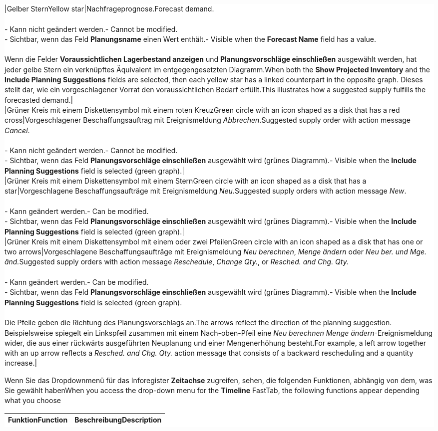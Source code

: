  |<span data-ttu-id="b69c9-161">Gelber Stern</span><span class="sxs-lookup"><span data-stu-id="b69c9-161">Yellow star</span></span>|<span data-ttu-id="b69c9-162">Nachfrageprognose.</span><span class="sxs-lookup"><span data-stu-id="b69c9-162">Forecast demand.</span></span><br /><br /> <span data-ttu-id="b69c9-163">-   Kann nicht geändert werden.</span><span class="sxs-lookup"><span data-stu-id="b69c9-163">-   Cannot be modified.</span></span><br /><span data-ttu-id="b69c9-164">-   Sichtbar, wenn das Feld **Planungsname** einen Wert enthält.</span><span class="sxs-lookup"><span data-stu-id="b69c9-164">-   Visible when the **Forecast Name** field has a value.</span></span><br /><br /> <span data-ttu-id="b69c9-165">Wenn die Felder **Voraussichtlichen Lagerbestand anzeigen** und **Planungsvorschläge einschließen** ausgewählt werden, hat jeder gelbe Stern ein verknüpftes Äquivalent im entgegengesetzten Diagramm.</span><span class="sxs-lookup"><span data-stu-id="b69c9-165">When both the **Show Projected Inventory** and the **Include Planning Suggestions** fields are selected, then each yellow star has a linked counterpart in the opposite graph.</span></span> <span data-ttu-id="b69c9-166">Dieses stellt dar, wie ein vorgeschlagener Vorrat den voraussichtlichen Bedarf erfüllt.</span><span class="sxs-lookup"><span data-stu-id="b69c9-166">This illustrates how a suggested supply fulfills the forecasted demand.</span></span>|  
 |<span data-ttu-id="b69c9-167">Grüner Kreis mit einem Diskettensymbol mit einem roten Kreuz</span><span class="sxs-lookup"><span data-stu-id="b69c9-167">Green circle with an icon shaped as a disk that has a red cross</span></span>|<span data-ttu-id="b69c9-168">Vorgeschlagener Beschaffungsauftrag mit Ereignismeldung *Abbrechen*.</span><span class="sxs-lookup"><span data-stu-id="b69c9-168">Suggested supply order with action message *Cancel*.</span></span><br /><br /> <span data-ttu-id="b69c9-169">-   Kann nicht geändert werden.</span><span class="sxs-lookup"><span data-stu-id="b69c9-169">-   Cannot be modified.</span></span><br /><span data-ttu-id="b69c9-170">-   Sichtbar, wenn das Feld **Planungsvorschläge einschließen** ausgewählt wird (grünes Diagramm).</span><span class="sxs-lookup"><span data-stu-id="b69c9-170">-   Visible when the **Include Planning Suggestions** field is selected (green graph).</span></span>|  
 |<span data-ttu-id="b69c9-171">Grüner Kreis mit einem Diskettensymbol mit einem Stern</span><span class="sxs-lookup"><span data-stu-id="b69c9-171">Green circle with an icon shaped as a disk that has a star</span></span>|<span data-ttu-id="b69c9-172">Vorgeschlagene Beschaffungsaufträge mit Ereignismeldung *Neu*.</span><span class="sxs-lookup"><span data-stu-id="b69c9-172">Suggested supply orders with action message *New*.</span></span><br /><br /> <span data-ttu-id="b69c9-173">-   Kann geändert werden.</span><span class="sxs-lookup"><span data-stu-id="b69c9-173">-   Can be modified.</span></span><br /><span data-ttu-id="b69c9-174">-   Sichtbar, wenn das Feld **Planungsvorschläge einschließen** ausgewählt wird (grünes Diagramm).</span><span class="sxs-lookup"><span data-stu-id="b69c9-174">-   Visible when the **Include Planning Suggestions** field is selected (green graph).</span></span>|  
 |<span data-ttu-id="b69c9-175">Grüner Kreis mit einem Diskettensymbol mit einem oder zwei Pfeilen</span><span class="sxs-lookup"><span data-stu-id="b69c9-175">Green circle with an icon shaped as a disk that has one or two arrows</span></span>|<span data-ttu-id="b69c9-176">Vorgeschlagene Beschaffungsaufträge mit Ereignismeldung *Neu berechnen*, *Menge ändern* oder *Neu ber. und Mge. änd.*</span><span class="sxs-lookup"><span data-stu-id="b69c9-176">Suggested supply orders with action message *Reschedule*, *Change Qty.*, or *Resched. and Chg. Qty.*</span></span><br /><br /> <span data-ttu-id="b69c9-177">-   Kann geändert werden.</span><span class="sxs-lookup"><span data-stu-id="b69c9-177">-   Can be modified.</span></span><br /><span data-ttu-id="b69c9-178">-   Sichtbar, wenn das Feld **Planungsvorschläge einschließen** ausgewählt wird (grünes Diagramm).</span><span class="sxs-lookup"><span data-stu-id="b69c9-178">-   Visible when the **Include Planning Suggestions** field is selected (green graph).</span></span><br /><br /> <span data-ttu-id="b69c9-179">Die Pfeile geben die Richtung des Planungsvorschlags an.</span><span class="sxs-lookup"><span data-stu-id="b69c9-179">The arrows reflect the direction of the planning suggestion.</span></span> <span data-ttu-id="b69c9-180">Beispielsweise spiegelt ein Linkspfeil zusammen mit einem Nach-oben-Pfeil eine *Neu berechnen Menge ändern*-Ereignismeldung wider, die aus einer rückwärts ausgeführten Neuplanung und einer Mengenerhöhung besteht.</span><span class="sxs-lookup"><span data-stu-id="b69c9-180">For example, a left arrow together with an up arrow reflects a *Resched. and Chg. Qty.* action message that consists of a backward rescheduling and a quantity increase.</span></span>|  

<span data-ttu-id="b69c9-181">Wenn Sie das Dropdownmenü für das Inforegister **Zeitachse** zugreifen, sehen, die folgenden Funktionen, abhängig von dem, was Sie gewählt haben</span><span class="sxs-lookup"><span data-stu-id="b69c9-181">When you access the drop-down menu for the **Timeline** FastTab, the following functions appear depending what you choose</span></span>  

 |<span data-ttu-id="b69c9-182">Funktion</span><span class="sxs-lookup"><span data-stu-id="b69c9-182">Function</span></span>|<span data-ttu-id="b69c9-183">Beschreibung</span><span class="sxs-lookup"><span data-stu-id="b69c9-183">Description</span></span>|  
 |--------------|---------------------------------------|  